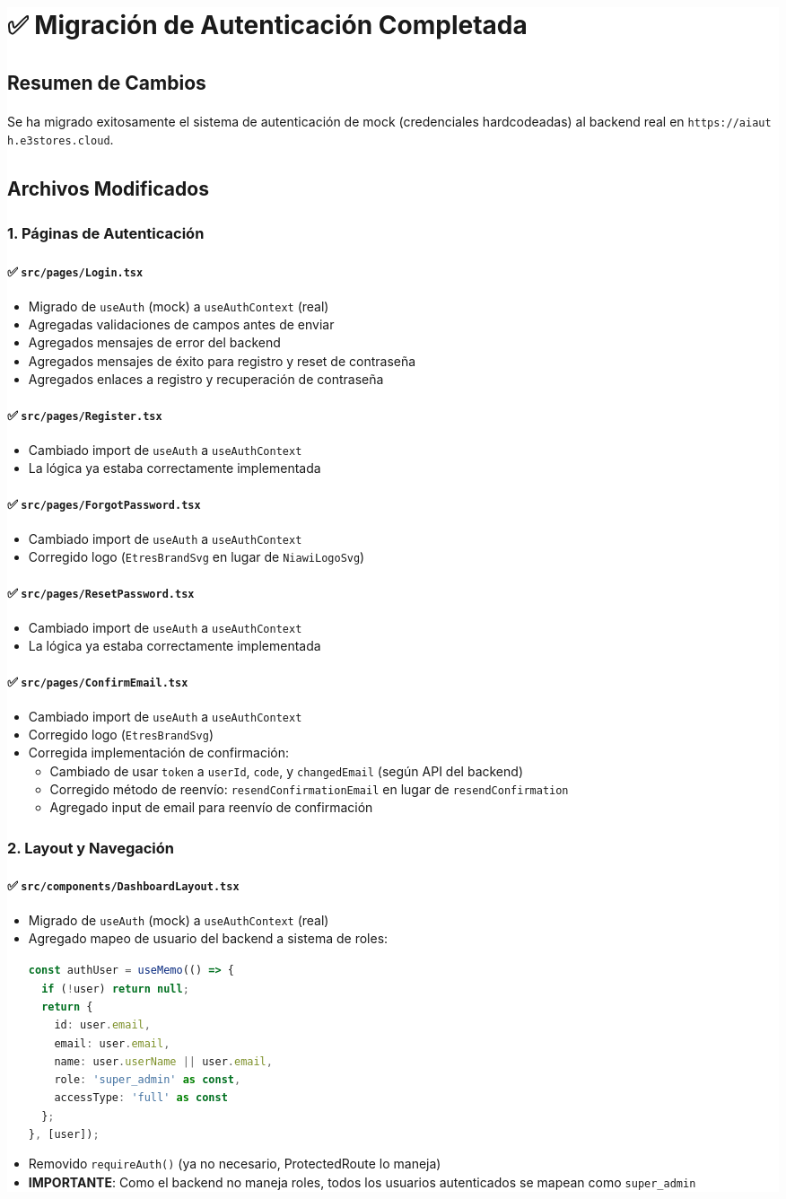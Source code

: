 # ✅ Migración de Autenticación Completada

## Resumen de Cambios

Se ha migrado exitosamente el sistema de autenticación de mock (credenciales hardcodeadas) al backend real en `https://aiauth.e3stores.cloud`.

## Archivos Modificados

### 1. Páginas de Autenticación

#### ✅ `src/pages/Login.tsx`
- Migrado de `useAuth` (mock) a `useAuthContext` (real)
- Agregadas validaciones de campos antes de enviar
- Agregados mensajes de error del backend
- Agregados mensajes de éxito para registro y reset de contraseña
- Agregados enlaces a registro y recuperación de contraseña

#### ✅ `src/pages/Register.tsx`
- Cambiado import de `useAuth` a `useAuthContext`
- La lógica ya estaba correctamente implementada

#### ✅ `src/pages/ForgotPassword.tsx`
- Cambiado import de `useAuth` a `useAuthContext`
- Corregido logo (`EtresBrandSvg` en lugar de `NiawiLogoSvg`)

#### ✅ `src/pages/ResetPassword.tsx`
- Cambiado import de `useAuth` a `useAuthContext`
- La lógica ya estaba correctamente implementada

#### ✅ `src/pages/ConfirmEmail.tsx`
- Cambiado import de `useAuth` a `useAuthContext`
- Corregido logo (`EtresBrandSvg`)
- Corregida implementación de confirmación:
  - Cambiado de usar `token` a `userId`, `code`, y `changedEmail` (según API del backend)
  - Corregido método de reenvío: `resendConfirmationEmail` en lugar de `resendConfirmation`
  - Agregado input de email para reenvío de confirmación

### 2. Layout y Navegación

#### ✅ `src/components/DashboardLayout.tsx`
- Migrado de `useAuth` (mock) a `useAuthContext` (real)
- Agregado mapeo de usuario del backend a sistema de roles:
  ```typescript
  const authUser = useMemo(() => {
    if (!user) return null;
    return {
      id: user.email,
      email: user.email,
      name: user.userName || user.email,
      role: 'super_admin' as const,
      accessType: 'full' as const
    };
  }, [user]);
  ```
- Removido `requireAuth()` (ya no necesario, ProtectedRoute lo maneja)
- **IMPORTANTE**: Como el backend no maneja roles, todos los usuarios autenticados se mapean como `super_admin`
